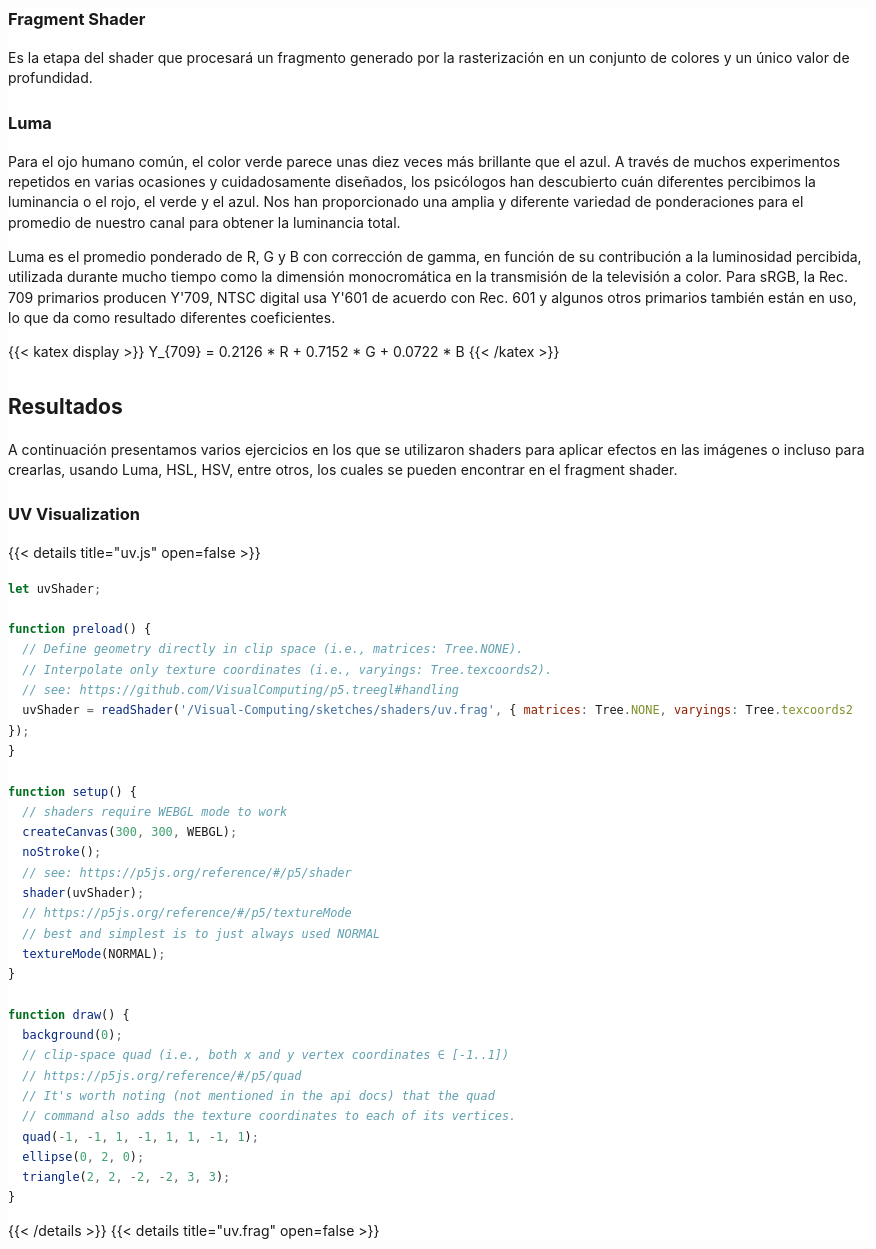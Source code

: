 ### Fragment Shader

Es la etapa del shader que procesará un fragmento generado por la rasterización en un conjunto de colores y un único valor de profundidad.

### Luma

Para el ojo humano común, el color verde parece unas diez veces más brillante que el azul. A través de muchos experimentos repetidos en varias ocasiones y cuidadosamente diseñados, los psicólogos han descubierto cuán diferentes percibimos la luminancia o el rojo, el verde y el azul. Nos han proporcionado una amplia y diferente variedad de ponderaciones para el promedio de nuestro canal para obtener la luminancia total.

Luma es el promedio ponderado de R, G y B con corrección de gamma, en función de su contribución a la luminosidad percibida, utilizada durante mucho tiempo como la dimensión monocromática en la transmisión de la televisión a color. Para sRGB, la Rec. 709 primarios producen Y'709, NTSC digital usa Y'601 de acuerdo con Rec. 601 y algunos otros primarios también están en uso, lo que da como resultado diferentes coeficientes.

{{< katex display >}} Y_{709} = 0.2126 * R + 0.7152 * G + 0.0722 * B {{< /katex >}}
## Resultados

A continuación presentamos varios ejercicios en los que se utilizaron shaders para aplicar efectos en las imágenes o incluso para crearlas, usando Luma, HSL, HSV, entre otros, los cuales se pueden encontrar en el fragment shader.


### UV Visualization

{{< details title="uv.js" open=false >}}
```js
let uvShader;

function preload() {
  // Define geometry directly in clip space (i.e., matrices: Tree.NONE).
  // Interpolate only texture coordinates (i.e., varyings: Tree.texcoords2).
  // see: https://github.com/VisualComputing/p5.treegl#handling
  uvShader = readShader('/Visual-Computing/sketches/shaders/uv.frag', { matrices: Tree.NONE, varyings: Tree.texcoords2 });
}

function setup() {
  // shaders require WEBGL mode to work
  createCanvas(300, 300, WEBGL);
  noStroke();
  // see: https://p5js.org/reference/#/p5/shader
  shader(uvShader);
  // https://p5js.org/reference/#/p5/textureMode
  // best and simplest is to just always used NORMAL
  textureMode(NORMAL);
}

function draw() {
  background(0);
  // clip-space quad (i.e., both x and y vertex coordinates ∈ [-1..1])
  // https://p5js.org/reference/#/p5/quad
  // It's worth noting (not mentioned in the api docs) that the quad
  // command also adds the texture coordinates to each of its vertices.
  quad(-1, -1, 1, -1, 1, 1, -1, 1);
  ellipse(0, 2, 0);
  triangle(2, 2, -2, -2, 3, 3);
}
```
{{< /details >}}
{{< details title="uv.frag" open=false >}}
